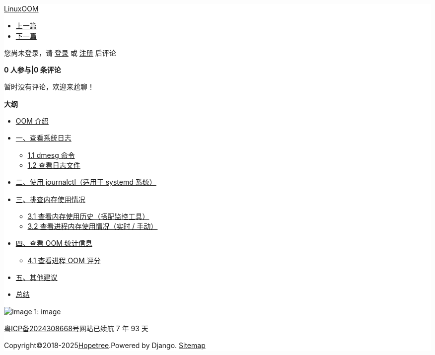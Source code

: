 [Linux](https://tendcode.com/tag/Linux/)[OOM](https://tendcode.com/tag/OOM/)

*   [上一篇](https://tendcode.com/subject/article/virtualbox-install-centos7/)
*   [下一篇](https://tendcode.com/subject/article/shell-functions-and-commands/)

您尚未登录，请 [登录](https://tendcode.com/accounts/login/?next=/subject/article/linux-oom/) 或 [注册](https://tendcode.com/accounts/signup/?next=/subject/article/linux-oom/) 后评论 

[](https://tendcode.com/accounts/weibo/login/?next=/subject/article/linux-oom/ "社交账号登录有点慢，请耐心等候！")[](https://tendcode.com/accounts/github/login/?next=/subject/article/linux-oom/ "社交账号登录有点慢，请耐心等候！")

**0 人参与|0 条评论**

 暂时没有评论，欢迎来尬聊！ 

**大纲**

*   [OOM 介绍](https://tendcode.com/subject/article/linux-oom/#oom-%E4%BB%8B%E7%BB%8D)
*   [一、查看系统日志](https://tendcode.com/subject/article/linux-oom/#%E4%B8%80%E6%9F%A5%E7%9C%8B%E7%B3%BB%E7%BB%9F%E6%97%A5%E5%BF%97)
    *   [1.1 dmesg 命令](https://tendcode.com/subject/article/linux-oom/#11-dmesg-%E5%91%BD%E4%BB%A4)
    *   [1.2 查看日志文件](https://tendcode.com/subject/article/linux-oom/#12-%E6%9F%A5%E7%9C%8B%E6%97%A5%E5%BF%97%E6%96%87%E4%BB%B6)

*   [二、使用 journalctl（适用于 systemd 系统）](https://tendcode.com/subject/article/linux-oom/#%E4%BA%8C%E4%BD%BF%E7%94%A8-journalctl%E9%80%82%E7%94%A8%E4%BA%8E-systemd-%E7%B3%BB%E7%BB%9F)
*   [三、排查内存使用情况](https://tendcode.com/subject/article/linux-oom/#%E4%B8%89%E6%8E%92%E6%9F%A5%E5%86%85%E5%AD%98%E4%BD%BF%E7%94%A8%E6%83%85%E5%86%B5)
    *   [3.1 查看内存使用历史（搭配监控工具）](https://tendcode.com/subject/article/linux-oom/#31-%E6%9F%A5%E7%9C%8B%E5%86%85%E5%AD%98%E4%BD%BF%E7%94%A8%E5%8E%86%E5%8F%B2%E6%90%AD%E9%85%8D%E7%9B%91%E6%8E%A7%E5%B7%A5%E5%85%B7)
    *   [3.2 查看进程内存使用情况（实时 / 手动）](https://tendcode.com/subject/article/linux-oom/#32-%E6%9F%A5%E7%9C%8B%E8%BF%9B%E7%A8%8B%E5%86%85%E5%AD%98%E4%BD%BF%E7%94%A8%E6%83%85%E5%86%B5%E5%AE%9E%E6%97%B6-%E6%89%8B%E5%8A%A8)

*   [四、查看 OOM 统计信息](https://tendcode.com/subject/article/linux-oom/#%E5%9B%9B%E6%9F%A5%E7%9C%8B-oom-%E7%BB%9F%E8%AE%A1%E4%BF%A1%E6%81%AF)
    *   [4.1 查看进程 OOM 评分](https://tendcode.com/subject/article/linux-oom/#41-%E6%9F%A5%E7%9C%8B%E8%BF%9B%E7%A8%8B-oom-%E8%AF%84%E5%88%86)

*   [五、其他建议](https://tendcode.com/subject/article/linux-oom/#%E4%BA%94%E5%85%B6%E4%BB%96%E5%BB%BA%E8%AE%AE)
*   [总结](https://tendcode.com/subject/article/linux-oom/#%E6%80%BB%E7%BB%93)

![Image 1: image](https://tendcode.com/subject/article/linux-oom/)

[粤ICP备2024308668号](https://beian.miit.gov.cn/)网站已续航 7 年 93 天

Copyright©2018-2025[Hopetree](https://github.com/Hopetree "博客作者的Github").Powered by Django. [Sitemap](https://tendcode.com/sitemap.xml)

